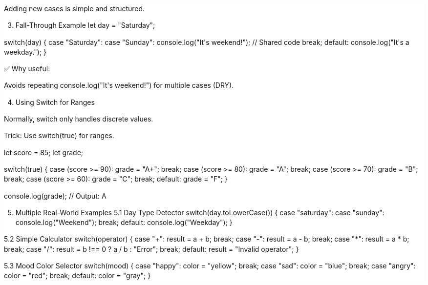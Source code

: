 Adding new cases is simple and structured.

3. Fall-Through Example
let day = "Saturday";

switch(day) {
    case "Saturday":
    case "Sunday":
        console.log("It's weekend!"); // Shared code
        break;
    default:
        console.log("It's a weekday.");
}


✅ Why useful:

Avoids repeating console.log("It's weekend!") for multiple cases (DRY).

4. Using Switch for Ranges

Normally, switch only handles discrete values.

Trick: Use switch(true) for ranges.

let score = 85;
let grade;

switch(true) {
    case (score >= 90): grade = "A+"; break;
    case (score >= 80): grade = "A"; break;
    case (score >= 70): grade = "B"; break;
    case (score >= 60): grade = "C"; break;
    default: grade = "F";
}

console.log(grade); // Output: A

5. Multiple Real-World Examples
5.1 Day Type Detector
switch(day.toLowerCase()) {
    case "saturday":
    case "sunday": console.log("Weekend"); break;
    default: console.log("Weekday");
}

5.2 Simple Calculator
switch(operator) {
    case "+": result = a + b; break;
    case "-": result = a - b; break;
    case "*": result = a * b; break;
    case "/": result = b !== 0 ? a / b : "Error"; break;
    default: result = "Invalid operator";
}

5.3 Mood Color Selector
switch(mood) {
    case "happy": color = "yellow"; break;
    case "sad": color = "blue"; break;
    case "angry": color = "red"; break;
    default: color = "gray";
}
